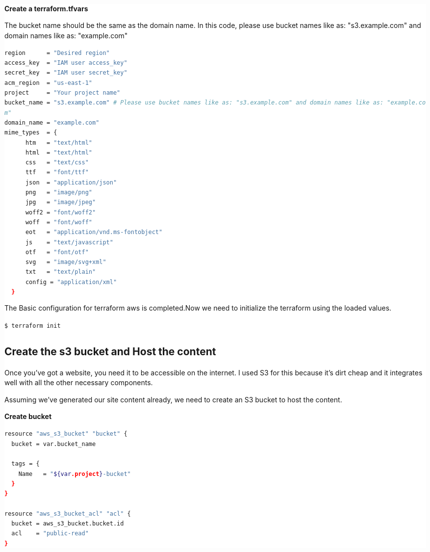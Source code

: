 **Create a terraform.tfvars**

The bucket name should be the same as the domain name. In this code, please use bucket names like as: "s3.example.com" and domain names like as: "example.com"

```bash
region      = "Desired region"
access_key  = "IAM user access_key"
secret_key  = "IAM user secret_key"
acm_region  = "us-east-1"
project     = "Your project name"
bucket_name = "s3.example.com" # Please use bucket names like as: "s3.example.com" and domain names like as: "example.com"
domain_name = "example.com"
mime_types  = {
      htm   = "text/html"
      html  = "text/html"
      css   = "text/css"
      ttf   = "font/ttf"
      json  = "application/json"
      png   = "image/png"
      jpg   = "image/jpeg"
      woff2 = "font/woff2"
      woff  = "font/woff"
      eot   = "application/vnd.ms-fontobject"
      js    = "text/javascript"
      otf   = "font/otf"
      svg   = "image/svg+xml"
      txt   = "text/plain"
      config = "application/xml"
  }

```


The Basic configuration for terraform aws is completed.Now we need to initialize the terraform using the loaded values.

```bash
$ terraform init

```


## Create the s3 bucket and Host the content

Once you’ve got a website, you need it to be accessible on the internet. I used S3 for this because it’s dirt cheap and it integrates well with all the other necessary components. 

Assuming we’ve generated our site content already, we need to create an S3 bucket to host the content.

**Create bucket**

```bash
resource "aws_s3_bucket" "bucket" {
  bucket = var.bucket_name

  tags = {
    Name   = "${var.project}-bucket"
  }
}

resource "aws_s3_bucket_acl" "acl" {
  bucket = aws_s3_bucket.bucket.id
  acl    = "public-read"
}

```